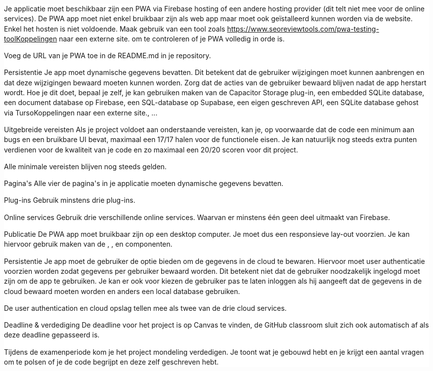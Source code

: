 Je applicatie moet beschikbaar zijn een PWA via Firebase hosting of een andere hosting provider (dit telt niet mee voor de online services). De PWA app moet niet enkel bruikbaar zijn als web app maar moet ook geïstalleerd kunnen worden via de website. Enkel het hosten is niet voldoende. Maak gebruik van een tool zoals https://www.seoreviewtools.com/pwa-testing-toolKoppelingen naar een externe site. om te controleren of je PWA volledig in orde is.

Voeg de URL van je PWA toe in de README.md in je repository.

Persistentie
Je app moet dynamische gegevens bevatten. Dit betekent dat de gebruiker wijzigingen moet kunnen aanbrengen en dat deze wijzigingen bewaard moeten kunnen worden. Zorg dat de acties van de gebruiker bewaard blijven nadat de app herstart wordt. Hoe je dit doet, bepaal je zelf, je kan gebruiken maken van de Capacitor Storage plug-in, een embedded SQLite database, een document database op Firebase, een SQL-database op Supabase, een eigen geschreven API, een SQLite database gehost via TursoKoppelingen naar een externe site., ...

Uitgebreide vereisten
Als je project voldoet aan onderstaande vereisten, kan je, op voorwaarde dat de code een minimum aan bugs en een bruikbare UI bevat, maximaal een 17/17 halen voor de functionele eisen. Je kan natuurlijk nog steeds extra punten verdienen voor de kwaliteit van je code en zo maximaal een 20/20 scoren voor dit project.

Alle minimale vereisten blijven nog steeds gelden.

Pagina's
Alle vier de pagina's in je applicatie moeten dynamische gegevens bevatten.

Plug-ins
Gebruik minstens drie plug-ins.

Online services
Gebruik drie verschillende online services. Waarvan er minstens één geen deel uitmaakt van Firebase.

Publicatie
De PWA app moet bruikbaar zijn op een desktop computer. Je moet dus een responsieve lay-out voorzien. Je kan hiervoor gebruik maken van de <ion-split-pane>, <ion-grid>, <ion-row> en <ion-col> componenten.

Persistentie
Je app moet de gebruiker de optie bieden om de gegevens in de cloud te bewaren. Hiervoor moet user authenticatie voorzien worden zodat gegevens per gebruiker bewaard worden. Dit betekent niet dat de gebruiker noodzakelijk ingelogd moet zijn om de app te gebruiken. Je kan er ook voor kiezen de gebruiker pas te laten inloggen als hij aangeeft dat de gegevens in de cloud bewaard moeten worden en anders een local database gebruiken.

De user authentication en cloud opslag tellen mee als twee van de drie cloud services.

Deadline & verdediging
De deadline voor het project is op Canvas te vinden, de GitHub classroom sluit zich ook automatisch af als deze deadline gepasseerd is.

Tijdens de examenperiode kom je het project mondeling verdedigen. Je toont wat je gebouwd hebt en je krijgt een aantal vragen om te polsen of je de code begrijpt en deze zelf geschreven hebt.
